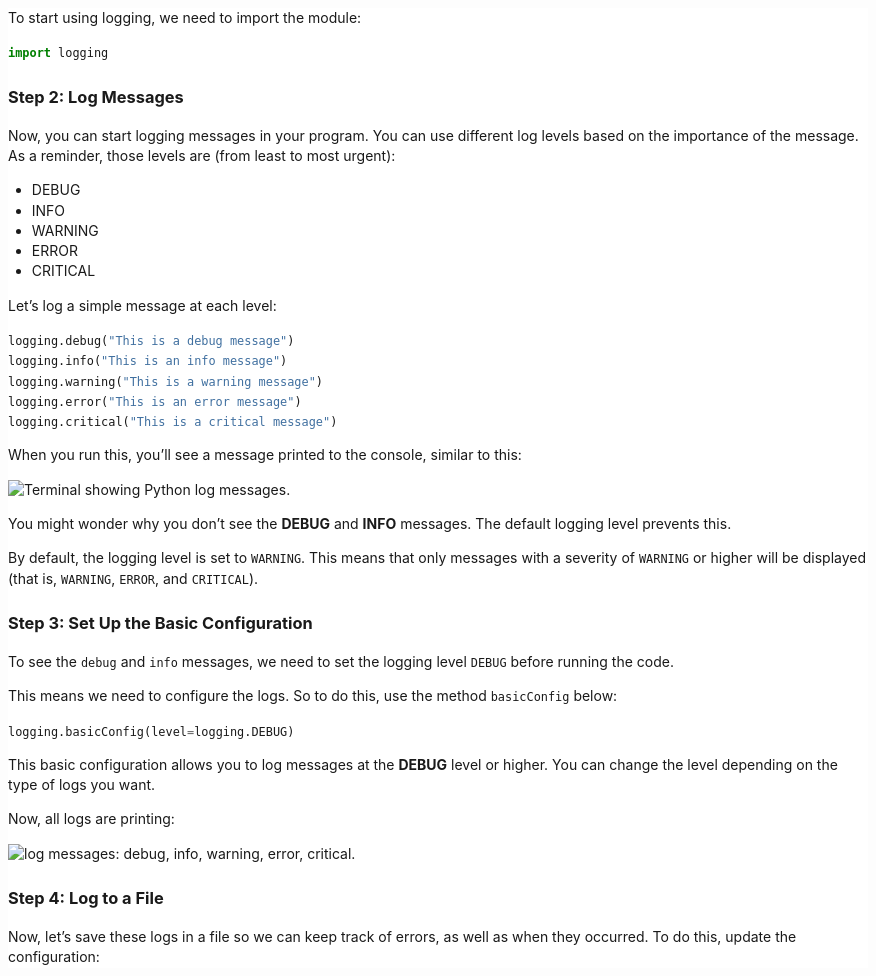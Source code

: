 To start using logging, we need to import the module:

```py
import logging
```

### Step 2: Log Messages

Now, you can start logging messages in your program. You can use different log levels based on the importance of the message. As a reminder, those levels are (from least to most urgent):

- DEBUG
- INFO
- WARNING
- ERROR
- CRITICAL

Let’s log a simple message at each level:

```py
logging.debug("This is a debug message")
logging.info("This is an info message")
logging.warning("This is a warning message")
logging.error("This is an error message")
logging.critical("This is a critical message")
```

When you run this, you’ll see a message printed to the console, similar to this:

![Terminal showing Python log messages.](https://cdn.hashnode.com/res/hashnode/image/upload/v1738500126070/a2a395c3-5cbe-4f94-bea2-d871cfc1529e.png)

You might wonder why you don’t see the **DEBUG** and **INFO** messages. The default logging level prevents this.

By default, the logging level is set to `WARNING`. This means that only messages with a severity of `WARNING` or higher will be displayed (that is, `WARNING`, `ERROR`, and `CRITICAL`).

### Step 3: Set Up the Basic Configuration

To see the `debug` and `info` messages, we need to set the logging level `DEBUG` before running the code.

This means we need to configure the logs. So to do this, use the method `basicConfig` below:

```py
logging.basicConfig(level=logging.DEBUG)
```

This basic configuration allows you to log messages at the **DEBUG** level or higher. You can change the level depending on the type of logs you want.

Now, all logs are printing:

![log messages: debug, info, warning, error, critical.](https://cdn.hashnode.com/res/hashnode/image/upload/v1738500423798/96b65689-f0e4-4663-9d1a-1dc7147e964e.png)

### Step 4: Log to a File

Now, let’s save these logs in a file so we can keep track of errors, as well as when they occurred. To do this, update the configuration:
